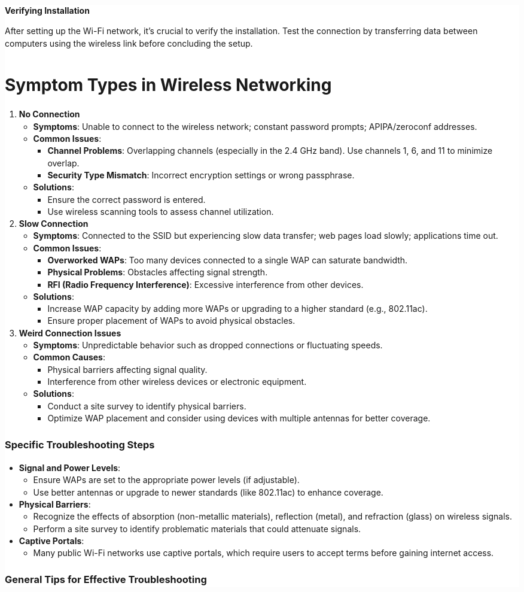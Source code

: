 **Verifying Installation**

After setting up the Wi-Fi network, it’s crucial to verify the installation. Test the connection by transferring data between computers using the wireless link before concluding the setup.

# Symptom Types in Wireless Networking

1. **No Connection**
    - **Symptoms**: Unable to connect to the wireless network; constant password prompts; APIPA/zeroconf addresses.
    - **Common Issues**:
        - **Channel Problems**: Overlapping channels (especially in the 2.4 GHz band). Use channels 1, 6, and 11 to minimize overlap.
        - **Security Type Mismatch**: Incorrect encryption settings or wrong passphrase.
    - **Solutions**:
        - Ensure the correct password is entered.
        - Use wireless scanning tools to assess channel utilization.
2. **Slow Connection**
    - **Symptoms**: Connected to the SSID but experiencing slow data transfer; web pages load slowly; applications time out.
    - **Common Issues**:
        - **Overworked WAPs**: Too many devices connected to a single WAP can saturate bandwidth.
        - **Physical Problems**: Obstacles affecting signal strength.
        - **RFI (Radio Frequency Interference)**: Excessive interference from other devices.
    - **Solutions**:
        - Increase WAP capacity by adding more WAPs or upgrading to a higher standard (e.g., 802.11ac).
        - Ensure proper placement of WAPs to avoid physical obstacles.
3. **Weird Connection Issues**
    - **Symptoms**: Unpredictable behavior such as dropped connections or fluctuating speeds.
    - **Common Causes**:
        - Physical barriers affecting signal quality.
        - Interference from other wireless devices or electronic equipment.
    - **Solutions**:
        - Conduct a site survey to identify physical barriers.
        - Optimize WAP placement and consider using devices with multiple antennas for better coverage.

### Specific Troubleshooting Steps

- **Signal and Power Levels**:
    - Ensure WAPs are set to the appropriate power levels (if adjustable).
    - Use better antennas or upgrade to newer standards (like 802.11ac) to enhance coverage.
- **Physical Barriers**:
    - Recognize the effects of absorption (non-metallic materials), reflection (metal), and refraction (glass) on wireless signals.
    - Perform a site survey to identify problematic materials that could attenuate signals.
- **Captive Portals**:
    - Many public Wi-Fi networks use captive portals, which require users to accept terms before gaining internet access.

### General Tips for Effective Troubleshooting
